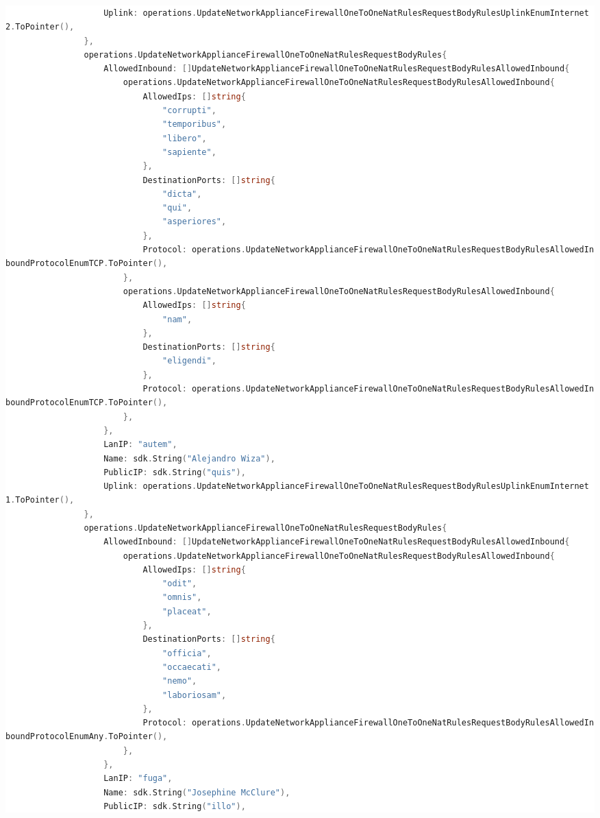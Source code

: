 ```go
                    Uplink: operations.UpdateNetworkApplianceFirewallOneToOneNatRulesRequestBodyRulesUplinkEnumInternet2.ToPointer(),
                },
                operations.UpdateNetworkApplianceFirewallOneToOneNatRulesRequestBodyRules{
                    AllowedInbound: []UpdateNetworkApplianceFirewallOneToOneNatRulesRequestBodyRulesAllowedInbound{
                        operations.UpdateNetworkApplianceFirewallOneToOneNatRulesRequestBodyRulesAllowedInbound{
                            AllowedIps: []string{
                                "corrupti",
                                "temporibus",
                                "libero",
                                "sapiente",
                            },
                            DestinationPorts: []string{
                                "dicta",
                                "qui",
                                "asperiores",
                            },
                            Protocol: operations.UpdateNetworkApplianceFirewallOneToOneNatRulesRequestBodyRulesAllowedInboundProtocolEnumTCP.ToPointer(),
                        },
                        operations.UpdateNetworkApplianceFirewallOneToOneNatRulesRequestBodyRulesAllowedInbound{
                            AllowedIps: []string{
                                "nam",
                            },
                            DestinationPorts: []string{
                                "eligendi",
                            },
                            Protocol: operations.UpdateNetworkApplianceFirewallOneToOneNatRulesRequestBodyRulesAllowedInboundProtocolEnumTCP.ToPointer(),
                        },
                    },
                    LanIP: "autem",
                    Name: sdk.String("Alejandro Wiza"),
                    PublicIP: sdk.String("quis"),
                    Uplink: operations.UpdateNetworkApplianceFirewallOneToOneNatRulesRequestBodyRulesUplinkEnumInternet1.ToPointer(),
                },
                operations.UpdateNetworkApplianceFirewallOneToOneNatRulesRequestBodyRules{
                    AllowedInbound: []UpdateNetworkApplianceFirewallOneToOneNatRulesRequestBodyRulesAllowedInbound{
                        operations.UpdateNetworkApplianceFirewallOneToOneNatRulesRequestBodyRulesAllowedInbound{
                            AllowedIps: []string{
                                "odit",
                                "omnis",
                                "placeat",
                            },
                            DestinationPorts: []string{
                                "officia",
                                "occaecati",
                                "nemo",
                                "laboriosam",
                            },
                            Protocol: operations.UpdateNetworkApplianceFirewallOneToOneNatRulesRequestBodyRulesAllowedInboundProtocolEnumAny.ToPointer(),
                        },
                    },
                    LanIP: "fuga",
                    Name: sdk.String("Josephine McClure"),
                    PublicIP: sdk.String("illo"),
```